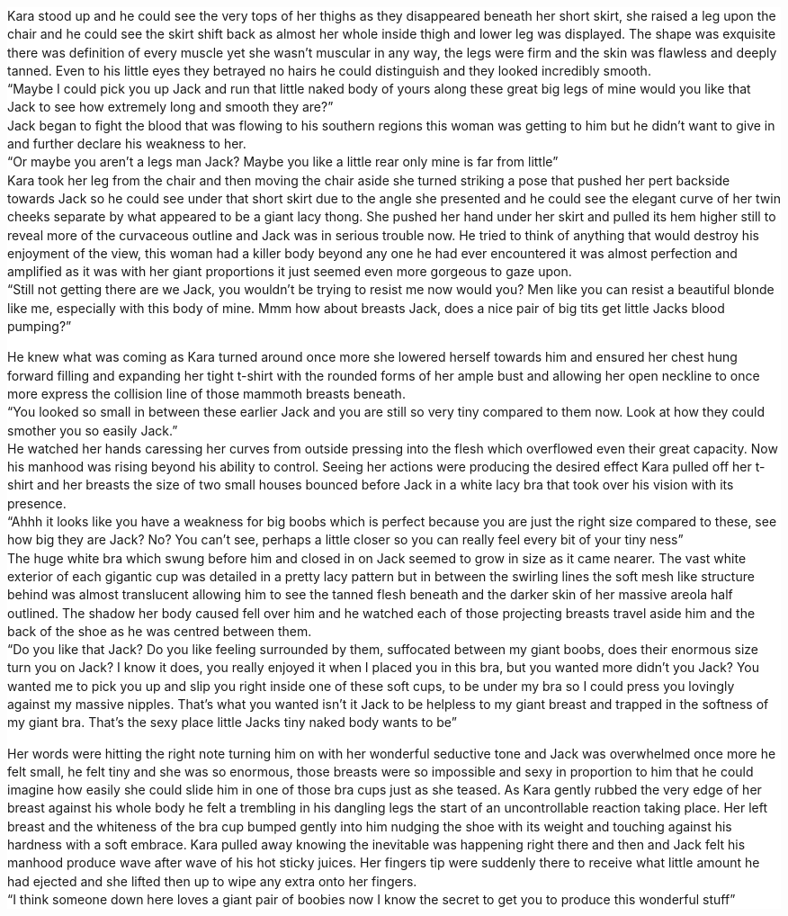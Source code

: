 Kara stood up and he could see the very tops of her thighs as they disappeared beneath her short skirt, she raised a leg upon the chair and he could see the skirt shift back as almost her whole inside thigh and lower leg was displayed. The shape was exquisite there was definition of every muscle yet she wasn’t muscular in any way, the legs were firm and the skin was flawless and deeply tanned. Even to his little eyes they betrayed no hairs he could distinguish and they looked incredibly smooth.  
“Maybe I could pick you up Jack and run that little naked body of yours along these great big legs of mine would you like that Jack to see how extremely long and smooth they are?”  
Jack began to fight the blood that was flowing to his southern regions this woman was getting to him but he didn’t want to give in and further declare his weakness to her.  
“Or maybe you aren’t a legs man Jack? Maybe you like a little rear only mine is far from little”  
Kara took her leg from the chair and then moving the chair aside she turned striking a pose that pushed her pert backside towards Jack so he could see under that short skirt due to the angle she presented and he could see the elegant curve of her twin cheeks separate by what appeared to be a giant lacy thong. She pushed her hand under her skirt and pulled its hem higher still to reveal more of the curvaceous outline and Jack was in serious trouble now. He tried to think of anything that would destroy his enjoyment of the view, this woman had a killer body beyond any one he had ever encountered it was almost perfection and amplified as it was with her giant proportions it just seemed even more gorgeous to gaze upon.   
“Still not getting there are we Jack, you wouldn’t be trying to resist me now would you? Men like you can resist a beautiful blonde like me, especially with this body of mine. Mmm how about breasts Jack, does a nice pair of big tits get little Jacks blood pumping?”  
  
He knew what was coming as Kara turned around once more she lowered herself towards him and ensured her chest hung forward filling and expanding her tight t-shirt with the rounded forms of her ample bust and allowing her open neckline to once more express the collision line of those mammoth breasts beneath.  
“You looked so small in between these earlier Jack and you are still so very tiny compared to them now. Look at how they could smother you so easily Jack.”  
He watched her hands caressing her curves from outside pressing into the flesh which overflowed even their great capacity. Now his manhood was rising beyond his ability to control. Seeing her actions were producing the desired effect Kara pulled off her t-shirt and her breasts the size of two small houses bounced before Jack in a white lacy bra that took over his vision with its presence.  
“Ahhh it looks like you have a weakness for big boobs which is perfect because you are just the right size compared to these, see how big they are Jack? No? You can’t see, perhaps a little closer so you can really feel every bit of your tiny ness”   
The huge white bra which swung before him and closed in on Jack seemed to grow in size as it came nearer. The vast white exterior of each gigantic cup was detailed in a pretty lacy pattern but in between the swirling lines the soft mesh like structure behind was almost translucent allowing him to see the tanned flesh beneath and the darker skin of her massive areola half outlined. The shadow her body caused fell over him and he watched each of those projecting breasts travel aside him and the back of the shoe as he was centred between them.  
“Do you like that Jack? Do you like feeling surrounded by them, suffocated between my giant boobs, does their enormous size turn you on Jack? I know it does, you really enjoyed it when I placed you in this bra, but you wanted more didn’t you Jack? You wanted me to pick you up and slip you right inside one of these soft cups, to be under my bra so I could press you lovingly against my massive nipples. That’s what you wanted isn’t it Jack to be helpless to my giant breast and trapped in the softness of my giant bra. That’s the sexy place little Jacks tiny naked body wants to be”  
  
Her words were hitting the right note turning him on with her wonderful seductive tone and Jack was overwhelmed once more he felt small, he felt tiny and she was so enormous, those breasts were so impossible and sexy in proportion to him that he could imagine how easily she could slide him in one of those bra cups just as she teased. As Kara gently rubbed the very edge of her breast against his whole body he felt a trembling in his dangling legs the start of an uncontrollable reaction taking place. Her left breast and the whiteness of the bra cup bumped gently into him nudging the shoe with its weight and touching against his hardness with a soft embrace. Kara pulled away knowing the inevitable was happening right there and then and Jack felt his manhood produce wave after wave of his hot sticky juices. Her fingers tip were suddenly there to receive what little amount he had ejected and she lifted then up to wipe any extra onto her fingers.  
“I think someone down here loves a giant pair of boobies now I know the secret to get you to produce this wonderful stuff”  